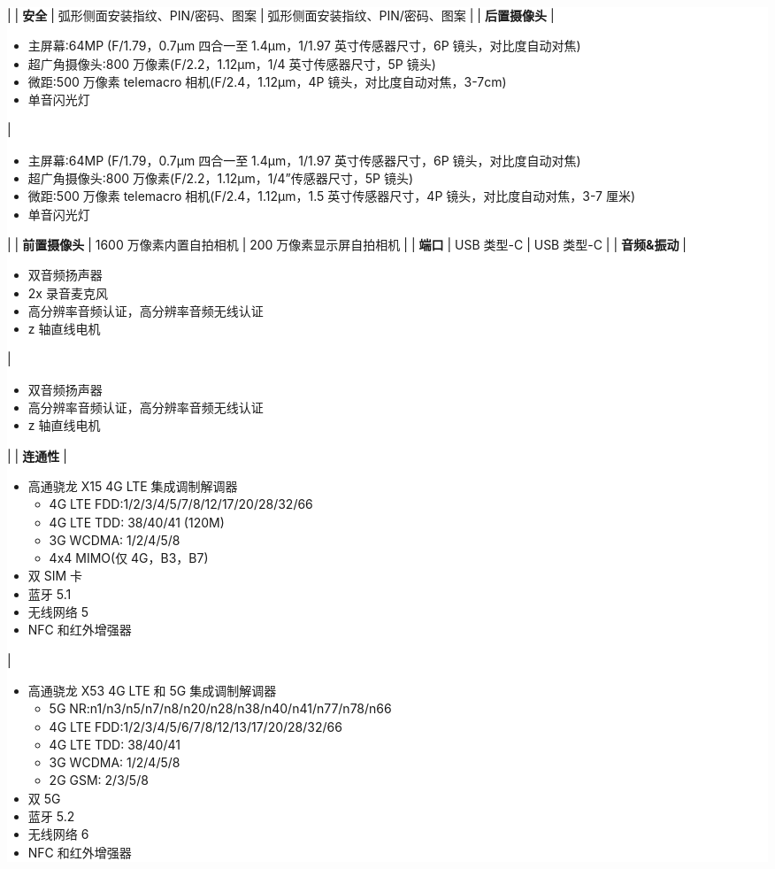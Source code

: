  |
| **安全** | 弧形侧面安装指纹、PIN/密码、图案 | 弧形侧面安装指纹、PIN/密码、图案 |
| **后置摄像头** | 

*   主屏幕:64MP (F/1.79，0.7μm 四合一至 1.4μm，1/1.97 英寸传感器尺寸，6P 镜头，对比度自动对焦)
*   超广角摄像头:800 万像素(F/2.2，1.12μm，1/4 英寸传感器尺寸，5P 镜头)
*   微距:500 万像素 telemacro 相机(F/2.4，1.12μm，4P 镜头，对比度自动对焦，3-7cm)
*   单音闪光灯

 | 

*   主屏幕:64MP (F/1.79，0.7μm 四合一至 1.4μm，1/1.97 英寸传感器尺寸，6P 镜头，对比度自动对焦)
*   超广角摄像头:800 万像素(F/2.2，1.12μm，1/4”传感器尺寸，5P 镜头)
*   微距:500 万像素 telemacro 相机(F/2.4，1.12μm，1.5 英寸传感器尺寸，4P 镜头，对比度自动对焦，3-7 厘米)
*   单音闪光灯

 |
| **前置摄像头** | 1600 万像素内置自拍相机 | 200 万像素显示屏自拍相机 |
| **端口** | USB 类型-C | USB 类型-C |
| **音频&振动** | 

*   双音频扬声器
*   2x 录音麦克风
*   高分辨率音频认证，高分辨率音频无线认证
*   z 轴直线电机

 | 

*   双音频扬声器
*   高分辨率音频认证，高分辨率音频无线认证
*   z 轴直线电机

 |
| **连通性** | 

*   高通骁龙 X15 4G LTE 集成调制解调器
    *   4G LTE FDD:1/2/3/4/5/7/8/12/17/20/28/32/66
    *   4G LTE TDD: 38/40/41 (120M)
    *   3G WCDMA: 1/2/4/5/8
    *   4x4 MIMO(仅 4G，B3，B7)
*   双 SIM 卡
*   蓝牙 5.1
*   无线网络 5
*   NFC 和红外增强器

 | 

*   高通骁龙 X53 4G LTE 和 5G 集成调制解调器
    *   5G NR:n1/n3/n5/n7/n8/n20/n28/n38/n40/n41/n77/n78/n66
    *   4G LTE FDD:1/2/3/4/5/6/7/8/12/13/17/20/28/32/66
    *   4G LTE TDD: 38/40/41
    *   3G WCDMA: 1/2/4/5/8
    *   2G GSM: 2/3/5/8
*   双 5G
*   蓝牙 5.2
*   无线网络 6
*   NFC 和红外增强器
